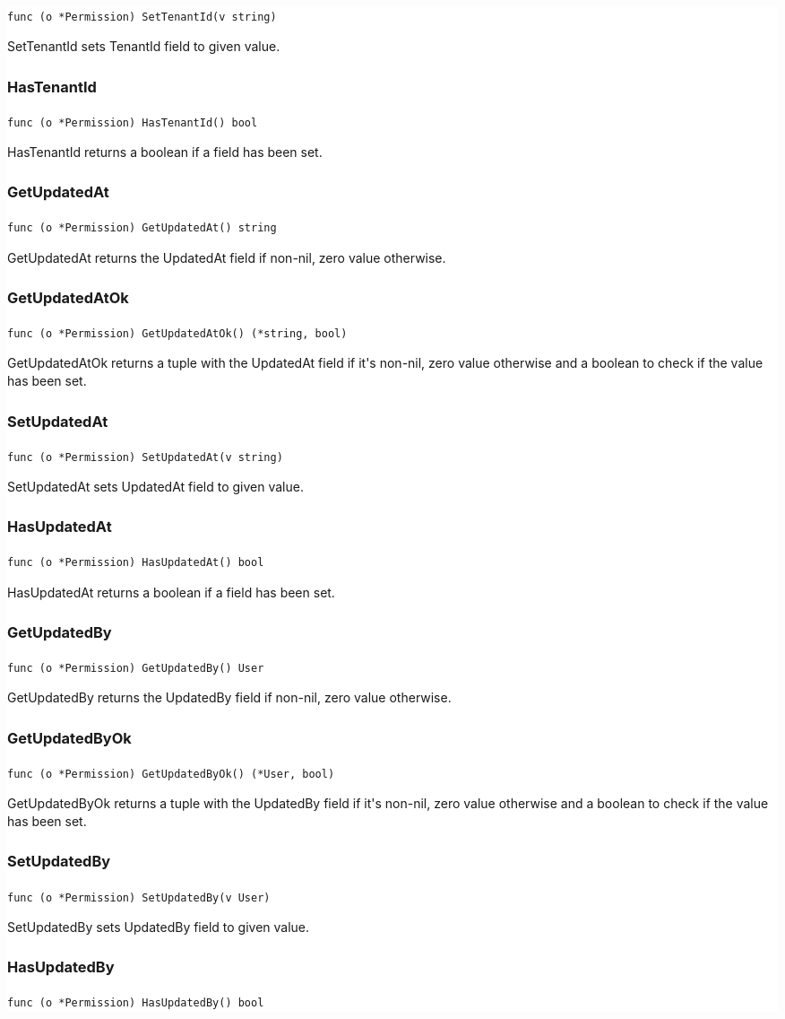 `func (o *Permission) SetTenantId(v string)`

SetTenantId sets TenantId field to given value.

### HasTenantId

`func (o *Permission) HasTenantId() bool`

HasTenantId returns a boolean if a field has been set.

### GetUpdatedAt

`func (o *Permission) GetUpdatedAt() string`

GetUpdatedAt returns the UpdatedAt field if non-nil, zero value otherwise.

### GetUpdatedAtOk

`func (o *Permission) GetUpdatedAtOk() (*string, bool)`

GetUpdatedAtOk returns a tuple with the UpdatedAt field if it's non-nil, zero value otherwise
and a boolean to check if the value has been set.

### SetUpdatedAt

`func (o *Permission) SetUpdatedAt(v string)`

SetUpdatedAt sets UpdatedAt field to given value.

### HasUpdatedAt

`func (o *Permission) HasUpdatedAt() bool`

HasUpdatedAt returns a boolean if a field has been set.

### GetUpdatedBy

`func (o *Permission) GetUpdatedBy() User`

GetUpdatedBy returns the UpdatedBy field if non-nil, zero value otherwise.

### GetUpdatedByOk

`func (o *Permission) GetUpdatedByOk() (*User, bool)`

GetUpdatedByOk returns a tuple with the UpdatedBy field if it's non-nil, zero value otherwise
and a boolean to check if the value has been set.

### SetUpdatedBy

`func (o *Permission) SetUpdatedBy(v User)`

SetUpdatedBy sets UpdatedBy field to given value.

### HasUpdatedBy

`func (o *Permission) HasUpdatedBy() bool`
